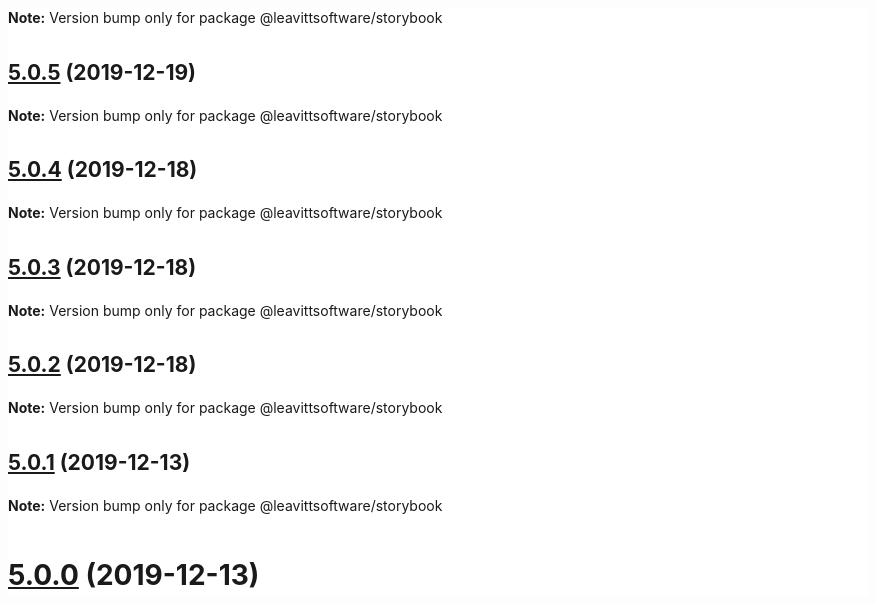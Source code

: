 **Note:** Version bump only for package @leavittsoftware/storybook





## [5.0.5](https://github.com/LeavittSoftware/titanium-elements/compare/@leavittsoftware/storybook@5.0.4...@leavittsoftware/storybook@5.0.5) (2019-12-19)

**Note:** Version bump only for package @leavittsoftware/storybook





## [5.0.4](https://github.com/LeavittSoftware/titanium-elements/compare/@leavittsoftware/storybook@5.0.3...@leavittsoftware/storybook@5.0.4) (2019-12-18)

**Note:** Version bump only for package @leavittsoftware/storybook





## [5.0.3](https://github.com/LeavittSoftware/titanium-elements/compare/@leavittsoftware/storybook@5.0.2...@leavittsoftware/storybook@5.0.3) (2019-12-18)

**Note:** Version bump only for package @leavittsoftware/storybook





## [5.0.2](https://github.com/LeavittSoftware/titanium-elements/compare/@leavittsoftware/storybook@5.0.1...@leavittsoftware/storybook@5.0.2) (2019-12-18)

**Note:** Version bump only for package @leavittsoftware/storybook





## [5.0.1](https://github.com/LeavittSoftware/titanium-elements/compare/@leavittsoftware/storybook@5.0.0...@leavittsoftware/storybook@5.0.1) (2019-12-13)

**Note:** Version bump only for package @leavittsoftware/storybook





# [5.0.0](https://github.com/LeavittSoftware/titanium-elements/compare/@leavittsoftware/storybook@4.6.8...@leavittsoftware/storybook@5.0.0) (2019-12-13)
